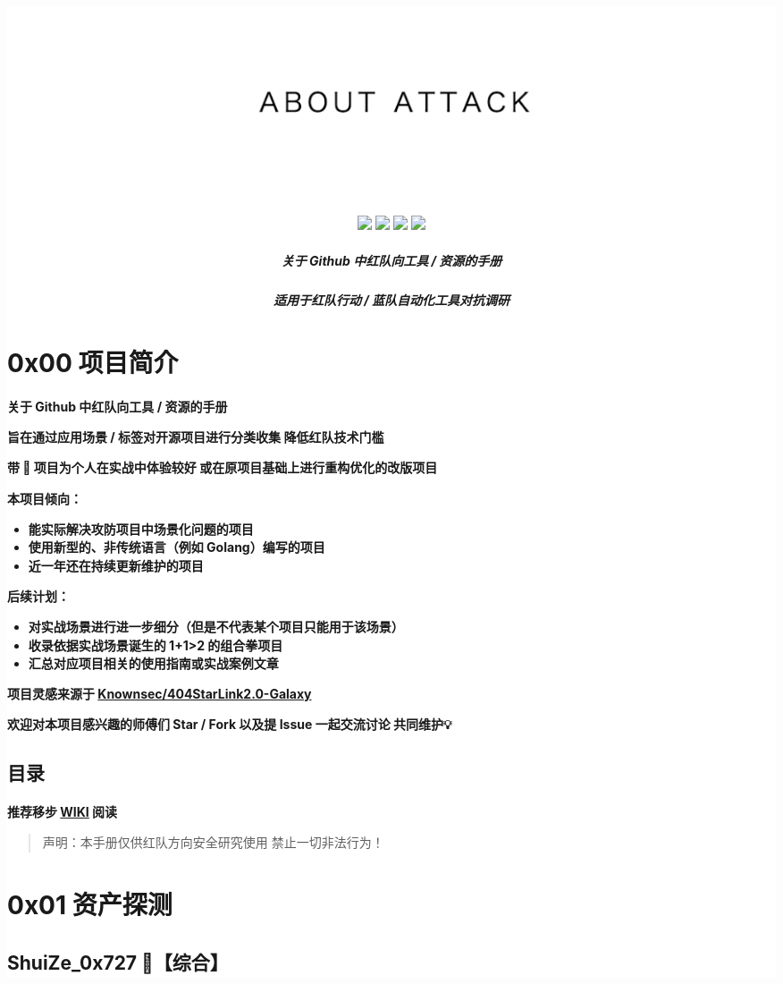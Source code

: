 ![image-20210828190558708](image/im.png)

<div align="center"><img src="https://img.shields.io/badge/about-Redteam-red?logo=Ionic&logoColor=white"> <img src="https://img.shields.io/badge/advocate-Open source-success?logo=github&logoColor=white"> <img src="https://img.shields.io/badge/label-Scene oriented-orange?logo=Furry%20Network&logoColor=white"> <img src="https://img.shields.io/badge/update-Continuous-ff69b4?logo=git&logoColor=white"></div>

<h5 align="center">关于 Github 中红队向工具 / 资源的手册</h5>

<h5 align="center">适用于红队行动 / 蓝队自动化工具对抗调研</h5>



# 0x00 项目简介

**关于 Github 中红队向工具 / 资源的手册** 

**旨在通过应用场景 / 标签对开源项目进行分类收集 降低红队技术门槛**

**带 🌟 项目为个人在实战中体验较好 或在原项目基础上进行重构优化的改版项目**

**本项目倾向：**

- **能实际解决攻防项目中场景化问题的项目**
- **使用新型的、非传统语言（例如 Golang）编写的项目**
- **近一年还在持续更新维护的项目**

**后续计划：**

- **对实战场景进行进一步细分（但是不代表某个项目只能用于该场景）**
- **收录依据实战场景诞生的 1+1>2 的组合拳项目**
- **汇总对应项目相关的使用指南或实战案例文章**

**项目灵感来源于  [Knownsec/404StarLink2.0-Galaxy](https://github.com/knownsec/404StarLink2.0-Galaxy)**

**欢迎对本项目感兴趣的师傅们 Star / Fork 以及提 Issue 一起交流讨论 共同维护💡**

## 目录

**推荐移步 [WIKI](https://github.com/lintstar/About-Attack/wiki) 阅读**

> 声明：本手册仅供红队方向安全研究使用 禁止一切非法行为！



# 0x01 资产探测

## ShuiZe_0x727 🌟【综合】
